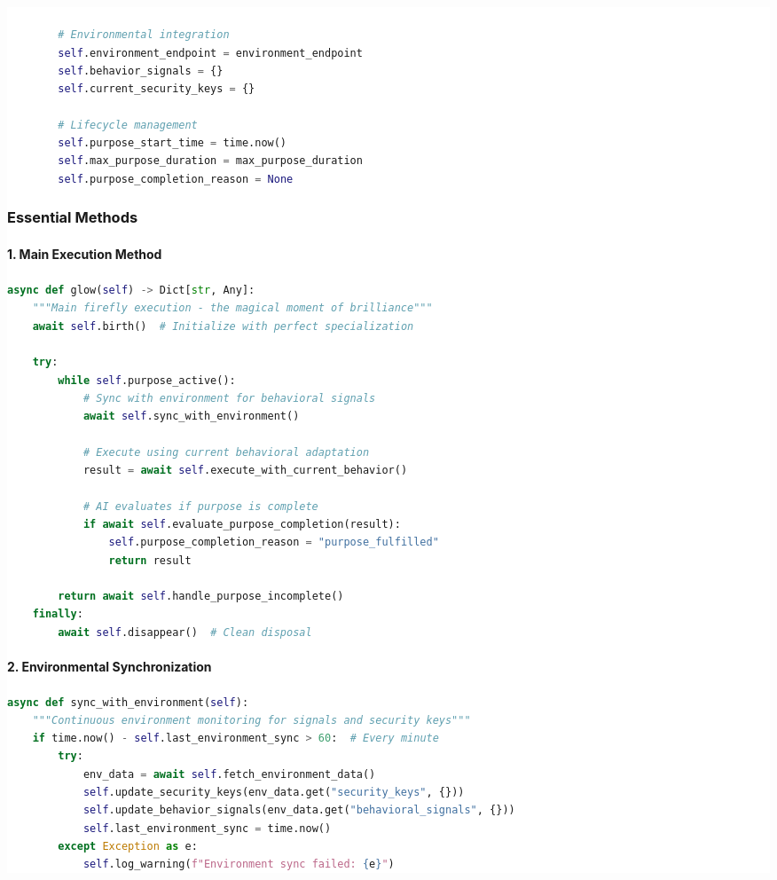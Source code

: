 ```python
        
        # Environmental integration
        self.environment_endpoint = environment_endpoint
        self.behavior_signals = {}
        self.current_security_keys = {}
        
        # Lifecycle management
        self.purpose_start_time = time.now()
        self.max_purpose_duration = max_purpose_duration
        self.purpose_completion_reason = None
```

### Essential Methods

#### 1. Main Execution Method
```python
async def glow(self) -> Dict[str, Any]:
    """Main firefly execution - the magical moment of brilliance"""
    await self.birth()  # Initialize with perfect specialization
    
    try:
        while self.purpose_active():
            # Sync with environment for behavioral signals
            await self.sync_with_environment()
            
            # Execute using current behavioral adaptation
            result = await self.execute_with_current_behavior()
            
            # AI evaluates if purpose is complete
            if await self.evaluate_purpose_completion(result):
                self.purpose_completion_reason = "purpose_fulfilled"
                return result
                
        return await self.handle_purpose_incomplete()
    finally:
        await self.disappear()  # Clean disposal
```

#### 2. Environmental Synchronization
```python
async def sync_with_environment(self):
    """Continuous environment monitoring for signals and security keys"""
    if time.now() - self.last_environment_sync > 60:  # Every minute
        try:
            env_data = await self.fetch_environment_data()
            self.update_security_keys(env_data.get("security_keys", {}))
            self.update_behavior_signals(env_data.get("behavioral_signals", {}))
            self.last_environment_sync = time.now()
        except Exception as e:
            self.log_warning(f"Environment sync failed: {e}")
```
